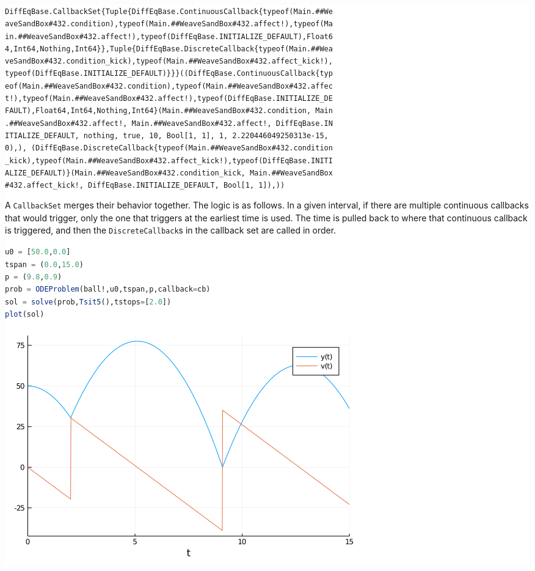 ````
DiffEqBase.CallbackSet{Tuple{DiffEqBase.ContinuousCallback{typeof(Main.##We
aveSandBox#432.condition),typeof(Main.##WeaveSandBox#432.affect!),typeof(Ma
in.##WeaveSandBox#432.affect!),typeof(DiffEqBase.INITIALIZE_DEFAULT),Float6
4,Int64,Nothing,Int64}},Tuple{DiffEqBase.DiscreteCallback{typeof(Main.##Wea
veSandBox#432.condition_kick),typeof(Main.##WeaveSandBox#432.affect_kick!),
typeof(DiffEqBase.INITIALIZE_DEFAULT)}}}((DiffEqBase.ContinuousCallback{typ
eof(Main.##WeaveSandBox#432.condition),typeof(Main.##WeaveSandBox#432.affec
t!),typeof(Main.##WeaveSandBox#432.affect!),typeof(DiffEqBase.INITIALIZE_DE
FAULT),Float64,Int64,Nothing,Int64}(Main.##WeaveSandBox#432.condition, Main
.##WeaveSandBox#432.affect!, Main.##WeaveSandBox#432.affect!, DiffEqBase.IN
ITIALIZE_DEFAULT, nothing, true, 10, Bool[1, 1], 1, 2.220446049250313e-15, 
0),), (DiffEqBase.DiscreteCallback{typeof(Main.##WeaveSandBox#432.condition
_kick),typeof(Main.##WeaveSandBox#432.affect_kick!),typeof(DiffEqBase.INITI
ALIZE_DEFAULT)}(Main.##WeaveSandBox#432.condition_kick, Main.##WeaveSandBox
#432.affect_kick!, DiffEqBase.INITIALIZE_DEFAULT, Bool[1, 1]),))
````





A `CallbackSet` merges their behavior together. The logic is as follows. In a given interval, if there are multiple continuous callbacks that would trigger, only the one that triggers at the earliest time is used. The time is pulled back to where that continuous callback is triggered, and then the `DiscreteCallback`s in the callback set are called in order.

````julia
u0 = [50.0,0.0]
tspan = (0.0,15.0)
p = (9.8,0.9)
prob = ODEProblem(ball!,u0,tspan,p,callback=cb)
sol = solve(prob,Tsit5(),tstops=[2.0])
plot(sol)
````


![](figures/04-callbacks_and_events_12_1.png)
